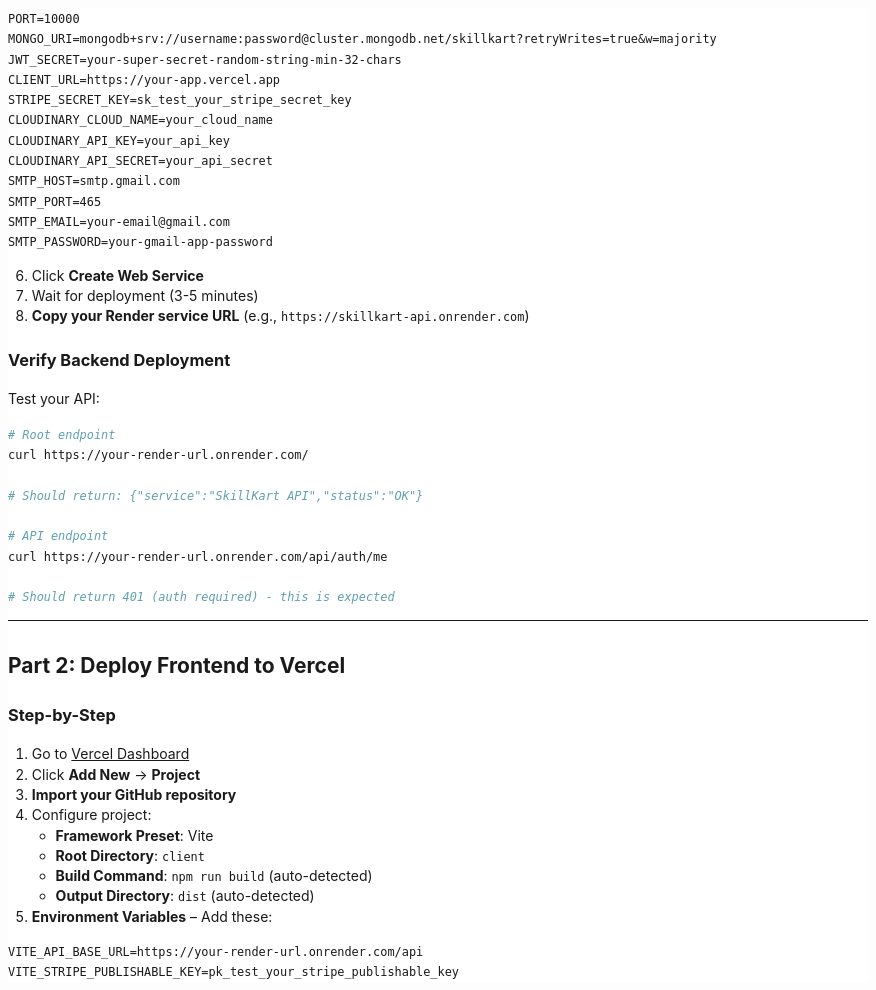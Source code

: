 ```
PORT=10000
MONGO_URI=mongodb+srv://username:password@cluster.mongodb.net/skillkart?retryWrites=true&w=majority
JWT_SECRET=your-super-secret-random-string-min-32-chars
CLIENT_URL=https://your-app.vercel.app
STRIPE_SECRET_KEY=sk_test_your_stripe_secret_key
CLOUDINARY_CLOUD_NAME=your_cloud_name
CLOUDINARY_API_KEY=your_api_key
CLOUDINARY_API_SECRET=your_api_secret
SMTP_HOST=smtp.gmail.com
SMTP_PORT=465
SMTP_EMAIL=your-email@gmail.com
SMTP_PASSWORD=your-gmail-app-password
```

6. Click **Create Web Service**
7. Wait for deployment (3-5 minutes)
8. **Copy your Render service URL** (e.g., `https://skillkart-api.onrender.com`)

### Verify Backend Deployment

Test your API:
```bash
# Root endpoint
curl https://your-render-url.onrender.com/

# Should return: {"service":"SkillKart API","status":"OK"}

# API endpoint
curl https://your-render-url.onrender.com/api/auth/me

# Should return 401 (auth required) - this is expected
```

---

## Part 2: Deploy Frontend to Vercel

### Step-by-Step

1. Go to [Vercel Dashboard](https://vercel.com/dashboard)
2. Click **Add New** → **Project**
3. **Import your GitHub repository**
4. Configure project:
   - **Framework Preset**: Vite
   - **Root Directory**: `client`
   - **Build Command**: `npm run build` (auto-detected)
   - **Output Directory**: `dist` (auto-detected)
5. **Environment Variables** – Add these:

```
VITE_API_BASE_URL=https://your-render-url.onrender.com/api
VITE_STRIPE_PUBLISHABLE_KEY=pk_test_your_stripe_publishable_key
```
